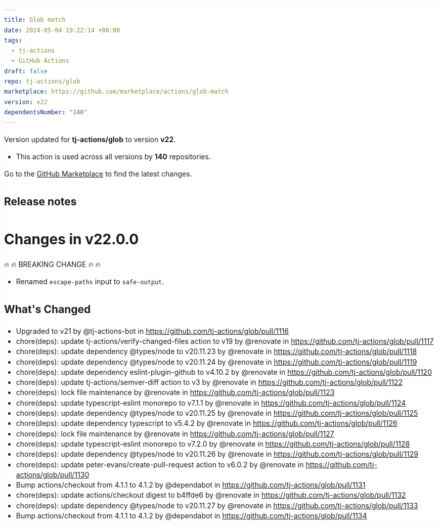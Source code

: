 ```yaml
---
title: Glob match
date: 2024-05-04 19:22:14 +00:00
tags:
  - tj-actions
  - GitHub Actions
draft: false
repo: tj-actions/glob
marketplace: https://github.com/marketplace/actions/glob-match
version: v22
dependentsNumber: "140"
---
```



Version updated for **tj-actions/glob** to version **v22**.
- This action is used across all versions by **140** repositories.

Go to the [GitHub Marketplace](https://github.com/marketplace/actions/glob-match) to find the latest changes.

## Release notes

# Changes in v22.0.0
🔥 🔥 BREAKING CHANGE 🔥 🔥 
* Renamed `escape-paths` input to `safe-output`.

## What's Changed
* Upgraded to v21 by @tj-actions-bot in https://github.com/tj-actions/glob/pull/1116
* chore(deps): update tj-actions/verify-changed-files action to v19 by @renovate in https://github.com/tj-actions/glob/pull/1117
* chore(deps): update dependency @types/node to v20.11.23 by @renovate in https://github.com/tj-actions/glob/pull/1118
* chore(deps): update dependency @types/node to v20.11.24 by @renovate in https://github.com/tj-actions/glob/pull/1119
* chore(deps): update dependency eslint-plugin-github to v4.10.2 by @renovate in https://github.com/tj-actions/glob/pull/1120
* chore(deps): update tj-actions/semver-diff action to v3 by @renovate in https://github.com/tj-actions/glob/pull/1122
* chore(deps): lock file maintenance by @renovate in https://github.com/tj-actions/glob/pull/1123
* chore(deps): update typescript-eslint monorepo to v7.1.1 by @renovate in https://github.com/tj-actions/glob/pull/1124
* chore(deps): update dependency @types/node to v20.11.25 by @renovate in https://github.com/tj-actions/glob/pull/1125
* chore(deps): update dependency typescript to v5.4.2 by @renovate in https://github.com/tj-actions/glob/pull/1126
* chore(deps): lock file maintenance by @renovate in https://github.com/tj-actions/glob/pull/1127
* chore(deps): update typescript-eslint monorepo to v7.2.0 by @renovate in https://github.com/tj-actions/glob/pull/1128
* chore(deps): update dependency @types/node to v20.11.26 by @renovate in https://github.com/tj-actions/glob/pull/1129
* chore(deps): update peter-evans/create-pull-request action to v6.0.2 by @renovate in https://github.com/tj-actions/glob/pull/1130
* Bump actions/checkout from 4.1.1 to 4.1.2 by @dependabot in https://github.com/tj-actions/glob/pull/1131
* chore(deps): update actions/checkout digest to b4ffde6 by @renovate in https://github.com/tj-actions/glob/pull/1132
* chore(deps): update dependency @types/node to v20.11.27 by @renovate in https://github.com/tj-actions/glob/pull/1133
* Bump actions/checkout from 4.1.1 to 4.1.2 by @dependabot in https://github.com/tj-actions/glob/pull/1134